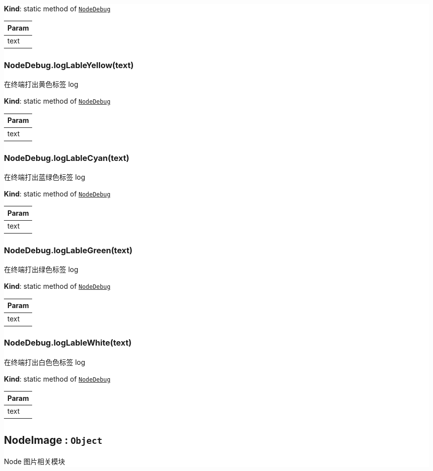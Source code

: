 **Kind**: static method of [<code>NodeDebug</code>](#NodeDebug)  

| Param |
| --- |
| text | 

<a name="NodeDebug.logLableYellow"></a>

### NodeDebug.logLableYellow(text)
在终端打出黄色标签 log

**Kind**: static method of [<code>NodeDebug</code>](#NodeDebug)  

| Param |
| --- |
| text | 

<a name="NodeDebug.logLableCyan"></a>

### NodeDebug.logLableCyan(text)
在终端打出蓝绿色标签 log

**Kind**: static method of [<code>NodeDebug</code>](#NodeDebug)  

| Param |
| --- |
| text | 

<a name="NodeDebug.logLableGreen"></a>

### NodeDebug.logLableGreen(text)
在终端打出绿色标签 log

**Kind**: static method of [<code>NodeDebug</code>](#NodeDebug)  

| Param |
| --- |
| text | 

<a name="NodeDebug.logLableWhite"></a>

### NodeDebug.logLableWhite(text)
在终端打出白色色标签 log

**Kind**: static method of [<code>NodeDebug</code>](#NodeDebug)  

| Param |
| --- |
| text | 

<a name="NodeImage"></a>

## NodeImage : <code>Object</code>
Node 图片相关模块
